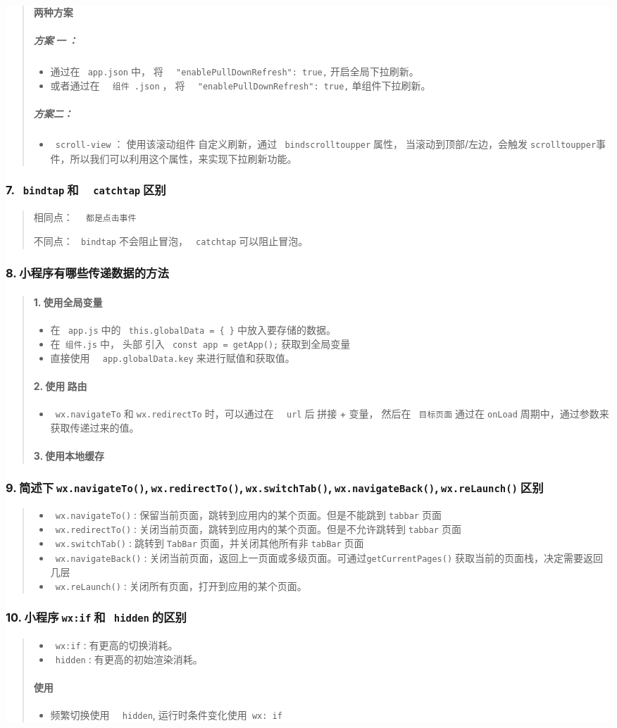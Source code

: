 > #### 两种方案
>
> ##### 方案 一 ：
>
> - 通过在 `  app.json `  中， 将 `  "enablePullDownRefresh": true,`    开启全局下拉刷新。
> - 或者通过在 `  组件 .json` ，  将 `  "enablePullDownRefresh": true,`    单组件下拉刷新。
>
> ##### 方案二：
>
> - ` scroll-view`  ： 使用该滚动组件 自定义刷新，通过 ` bindscrolltoupper`  属性， 当滚动到顶部/左边，会触发 ` scrolltoupper `事件，所以我们可以利用这个属性，来实现下拉刷新功能。



### 7.  ` bindtap`  和  `  catchtap` 区别

> 相同点：  `   都是点击事件 `
>
> 不同点：  ` bindtap` 不会阻止冒泡，   ` catchtap` 可以阻止冒泡。



### 8. 小程序有哪些传递数据的方法

> #### 1. 使用全局变量
>
> - 在 ` app.js`  中的  ` this.globalData = { }`   中放入要存储的数据。
> - 在`  组件.js ` 中， 头部 引入  `  const app = getApp(); ` 获取到全局变量
> - 直接使用 `  app.globalData.key`  来进行赋值和获取值。
>
> #### 2. 使用 路由 
>
> -  ` wx.navigateTo`    和 ` wx.redirectTo ` 时，可以通过在 `  url`  后 拼接 + 变量， 然后在 ` 目标页面`  通过在  ` onLoad ` 周期中，通过参数来获取传递过来的值。
>
> #### 3. 使用本地缓存



### 9. 简述下 `wx.navigateTo()`, `wx.redirectTo()`, `wx.switchTab()`, `wx.navigateBack()`, `wx.reLaunch()` 区别

> - ` wx.navigateTo()` : 保留当前页面，跳转到应用内的某个页面。但是不能跳到 `tabbar` 页面
> - ` wx.redirectTo()` :  关闭当前页面，跳转到应用内的某个页面。但是不允许跳转到 `tabbar` 页面
> - ` wx.switchTab()`  :  跳转到 `TabBar` 页面，并关闭其他所有非 `tabBar` 页面
> - ` wx.navigateBack()` : 关闭当前页面，返回上一页面或多级页面。可通过`getCurrentPages()` 获取当前的页面栈，决定需要返回几层
> - ` wx.reLaunch()` :  关闭所有页面，打开到应用的某个页面。



### 10.  小程序 ` wx:if `   和  ` hidden` 的区别

> - ` wx:if` :  有更高的切换消耗。
> - ` hidden` : 有更高的初始渲染消耗。
>
> #### 使用
>
> - 频繁切换使用 `  hidden`,   运行时条件变化使用` wx: if`
